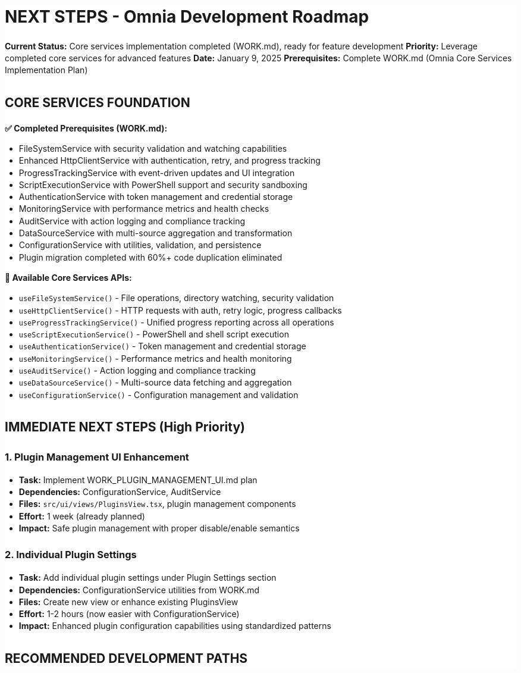 # NEXT STEPS - Omnia Development Roadmap

**Current Status:** Core services implementation completed (WORK.md), ready for feature development
**Priority:** Leverage completed core services for advanced features
**Date:** January 9, 2025
**Prerequisites:** Complete WORK.md (Omnia Core Services Implementation Plan)

## CORE SERVICES FOUNDATION

**✅ Completed Prerequisites (WORK.md):**
- FileSystemService with security validation and watching capabilities
- Enhanced HttpClientService with authentication, retry, and progress tracking
- ProgressTrackingService with event-driven updates and UI integration
- ScriptExecutionService with PowerShell support and security sandboxing
- AuthenticationService with token management and credential storage
- MonitoringService with performance metrics and health checks
- AuditService with action logging and compliance tracking
- DataSourceService with multi-source aggregation and transformation
- ConfigurationService with utilities, validation, and persistence
- Plugin migration completed with 60%+ code duplication eliminated

**🔧 Available Core Services APIs:**
- `useFileSystemService()` - File operations, directory watching, security validation
- `useHttpClientService()` - HTTP requests with auth, retry logic, progress callbacks
- `useProgressTrackingService()` - Unified progress reporting across all operations
- `useScriptExecutionService()` - PowerShell and shell script execution
- `useAuthenticationService()` - Token management and credential storage
- `useMonitoringService()` - Performance metrics and health monitoring
- `useAuditService()` - Action logging and compliance tracking
- `useDataSourceService()` - Multi-source data fetching and aggregation
- `useConfigurationService()` - Configuration management and validation

## IMMEDIATE NEXT STEPS (High Priority)

### 1. Plugin Management UI Enhancement
- **Task:** Implement WORK_PLUGIN_MANAGEMENT_UI.md plan
- **Dependencies:** ConfigurationService, AuditService
- **Files:** `src/ui/views/PluginsView.tsx`, plugin management components
- **Effort:** 1 week (already planned)
- **Impact:** Safe plugin management with proper disable/enable semantics

### 2. Individual Plugin Settings
- **Task:** Add individual plugin settings under Plugin Settings section
- **Dependencies:** ConfigurationService utilities from WORK.md
- **Files:** Create new view or enhance existing PluginsView
- **Effort:** 1-2 hours (now easier with ConfigurationService)
- **Impact:** Enhanced plugin configuration capabilities using standardized patterns

## RECOMMENDED DEVELOPMENT PATHS
